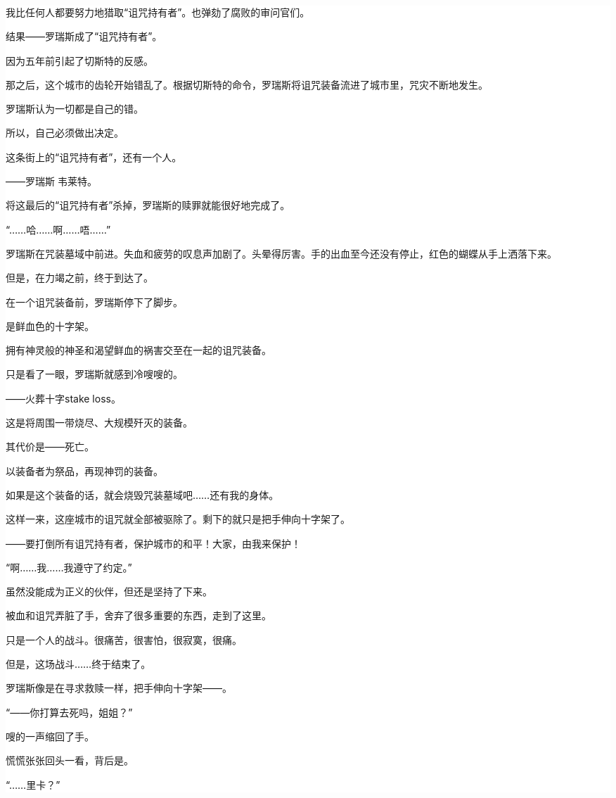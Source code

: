 我比任何人都要努力地猎取“诅咒持有者”。也弹劾了腐败的审问官们。

结果——罗瑞斯成了“诅咒持有者”。

因为五年前引起了切斯特的反感。

那之后，这个城市的齿轮开始错乱了。根据切斯特的命令，罗瑞斯将诅咒装备流进了城市里，咒灾不断地发生。

罗瑞斯认为一切都是自己的错。

所以，自己必须做出决定。

这条街上的“诅咒持有者”，还有一个人。

——罗瑞斯 韦莱特。

将这最后的“诅咒持有者”杀掉，罗瑞斯的赎罪就能很好地完成了。

“……哈……啊……唔……”

罗瑞斯在咒装墓域中前进。失血和疲劳的叹息声加剧了。头晕得厉害。手的出血至今还没有停止，红色的蝴蝶从手上洒落下来。

但是，在力竭之前，终于到达了。

在一个诅咒装备前，罗瑞斯停下了脚步。

是鲜血色的十字架。

拥有神灵般的神圣和渴望鲜血的祸害交至在一起的诅咒装备。

只是看了一眼，罗瑞斯就感到冷嗖嗖的。

——火葬十字stake loss。

这是将周围一带烧尽、大规模歼灭的装备。

其代价是——死亡。

以装备者为祭品，再现神罚的装备。

如果是这个装备的话，就会烧毁咒装墓域吧……还有我的身体。

这样一来，这座城市的诅咒就全部被驱除了。剩下的就只是把手伸向十字架了。

——要打倒所有诅咒持有者，保护城市的和平！大家，由我来保护！

“啊……我……我遵守了约定。”

虽然没能成为正义的伙伴，但还是坚持了下来。

被血和诅咒弄脏了手，舍弃了很多重要的东西，走到了这里。

只是一个人的战斗。很痛苦，很害怕，很寂寞，很痛。

但是，这场战斗……终于结束了。

罗瑞斯像是在寻求救赎一样，把手伸向十字架——。

“——你打算去死吗，姐姐？”

嗖的一声缩回了手。

慌慌张张回头一看，背后是。

“……里卡？”
